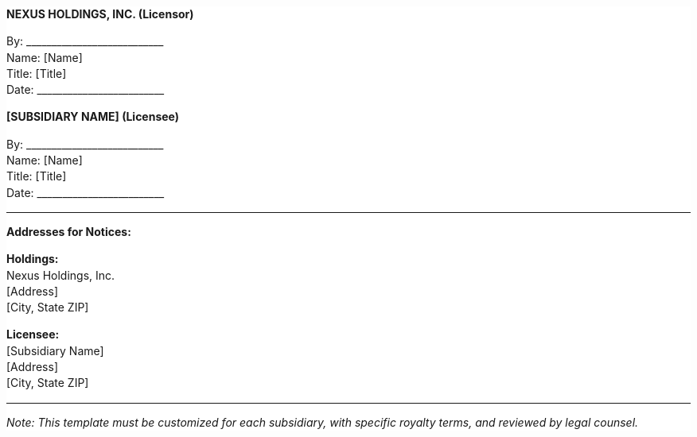 **NEXUS HOLDINGS, INC. (Licensor)**

By: ___________________________  
Name: [Name]  
Title: [Title]  
Date: _________________________

**[SUBSIDIARY NAME] (Licensee)**

By: ___________________________  
Name: [Name]  
Title: [Title]  
Date: _________________________

---

**Addresses for Notices:**

**Holdings:**  
Nexus Holdings, Inc.  
[Address]  
[City, State ZIP]

**Licensee:**  
[Subsidiary Name]  
[Address]  
[City, State ZIP]

---

*Note: This template must be customized for each subsidiary, with specific royalty terms, and reviewed by legal counsel.*

